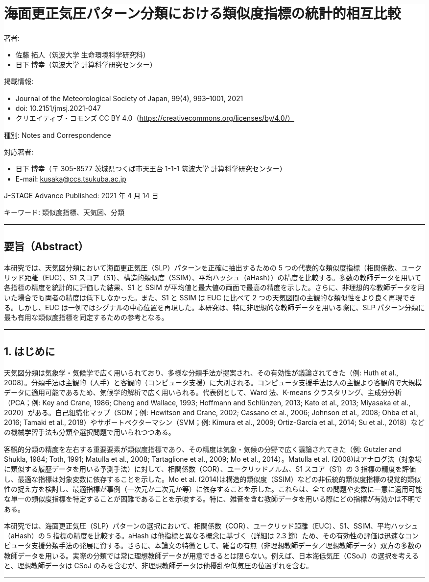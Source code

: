 # 海面更正気圧パターン分類における類似度指標の統計的相互比較

著者:

- 佐藤 拓人（筑波大学 生命環境科学研究科）
- 日下 博幸（筑波大学 計算科学研究センター）

掲載情報:

- Journal of the Meteorological Society of Japan, 99(4), 993–1001, 2021
- doi: 10.2151/jmsj.2021-047
- クリエイティブ・コモンズ CC BY 4.0（https://creativecommons.org/licenses/by/4.0/）

種別: Notes and Correspondence

対応著者:

- 日下 博幸（〒 305-8577 茨城県つくば市天王台 1-1-1 筑波大学 計算科学研究センター）
- E-mail: kusaka@ccs.tsukuba.ac.jp

J-STAGE Advance Published: 2021 年 4 月 14 日

キーワード: 類似度指標、天気図、分類

---

## 要旨（Abstract）

本研究では、天気図分類において海面更正気圧（SLP）パターンを正確に抽出するための 5 つの代表的な類似度指標（相関係数、ユークリッド距離（EUC）、S1 スコア（S1）、構造的類似度（SSIM）、平均ハッシュ（aHash））の精度を比較する。多数の教師データを用いて各指標の精度を統計的に評価した結果、S1 と SSIM が平均値と最大値の両面で最高の精度を示した。さらに、非理想的な教師データを用いた場合でも両者の精度は低下しなかった。また、S1 と SSIM は EUC に比べて 2 つの天気図間の主観的な類似性をより良く再現できる。しかし、EUC は一例ではシグナルの中心位置を再現した。本研究は、特に非理想的な教師データを用いる際に、SLP パターン分類に最も有用な類似度指標を同定するための参考となる。

---

## 1. はじめに

天気図分類は気象学・気候学で広く用いられており、多様な分類手法が提案され、その有効性が議論されてきた（例: Huth et al., 2008）。分類手法は主観的（人手）と客観的（コンピュータ支援）に大別される。コンピュータ支援手法は人の主観より客観的で大規模データに適用可能であるため、気候学的解析で広く用いられる。代表例として、Ward 法、K-means クラスタリング、主成分分析（PCA；例: Key and Crane, 1986; Cheng and Wallace, 1993; Hoffmann and Schlünzen, 2013; Kato et al., 2013; Miyasaka et al., 2020）がある。自己組織化マップ（SOM；例: Hewitson and Crane, 2002; Cassano et al., 2006; Johnson et al., 2008; Ohba et al., 2016; Tamaki et al., 2018）やサポートベクターマシン（SVM；例: Kimura et al., 2009; Ortiz-García et al., 2014; Su et al., 2018）などの機械学習手法も分類や選択問題で用いられつつある。

客観的分類の精度を左右する重要要素が類似度指標であり、その精度は気象・気候の分野で広く議論されてきた（例: Gutzler and Shukla, 1984; Toth, 1991; Matulla et al., 2008; Tartaglione et al., 2009; Mo et al., 2014）。Matulla et al. (2008)はアナログ法（対象場に類似する履歴データを用いる予測手法）に対して、相関係数（COR）、ユークリッドノルム、S1 スコア（S1）の 3 指標の精度を評価し、最適な指標は対象変数に依存することを示した。Mo et al. (2014)は構造的類似度（SSIM）などの非伝統的類似度指標の視覚的類似性の捉え方を検討し、最適指標が事例（一次元か二次元か等）に依存することを示した。これらは、全ての問題や変数に一意に適用可能な単一の類似度指標を特定することが困難であることを示唆する。特に、雑音を含む教師データを用いる際にどの指標が有効かは不明である。

本研究では、海面更正気圧（SLP）パターンの選択において、相関係数（COR）、ユークリッド距離（EUC）、S1、SSIM、平均ハッシュ（aHash）の 5 指標の精度を比較する。aHash は他指標と異なる概念に基づく（詳細は 2.3 節）ため、その有効性の評価は迅速なコンピュータ支援分類手法の発展に資する。さらに、本論文の特徴として、雑音の有無（非理想教師データ／理想教師データ）双方の多数の教師データを用いる。実際の分類では常に理想教師データが用意できるとは限らない。例えば、日本海低気圧（CSoJ）の選択を考えると、理想教師データは CSoJ のみを含むが、非理想教師データは他擾乱や低気圧の位置ずれを含む。

---